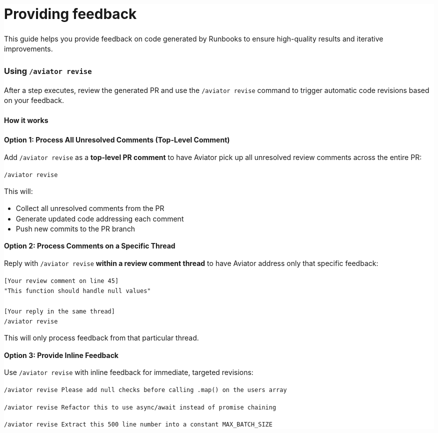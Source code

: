 # Providing feedback

This guide helps you provide feedback on code generated by Runbooks to ensure high-quality results and iterative improvements.

### Using `/aviator revise` <a href="#id-3-pull-request-reviews-with-aviator-revise" id="id-3-pull-request-reviews-with-aviator-revise"></a>

After a step executes, review the generated PR and use the `/aviator revise` command to trigger automatic code revisions based on your feedback.

#### **How it works**

**Option 1: Process All Unresolved Comments (Top-Level Comment)**

Add `/aviator revise` as a **top-level PR comment** to have Aviator pick up all unresolved review comments across the entire PR:

```
/aviator revise
```

This will:

* Collect all unresolved comments from the PR
* Generate updated code addressing each comment
* Push new commits to the PR branch

**Option 2: Process Comments on a Specific Thread**

Reply with `/aviator revise` **within a review comment thread** to have Aviator address only that specific feedback:

```
[Your review comment on line 45]
"This function should handle null values"

[Your reply in the same thread]
/aviator revise
```

This will only process feedback from that particular thread.

**Option 3: Provide Inline Feedback**

Use `/aviator revise` with inline feedback for immediate, targeted revisions:

```
/aviator revise Please add null checks before calling .map() on the users array
```

```
/aviator revise Refactor this to use async/await instead of promise chaining
```

```
/aviator revise Extract this 500 line number into a constant MAX_BATCH_SIZE
```
